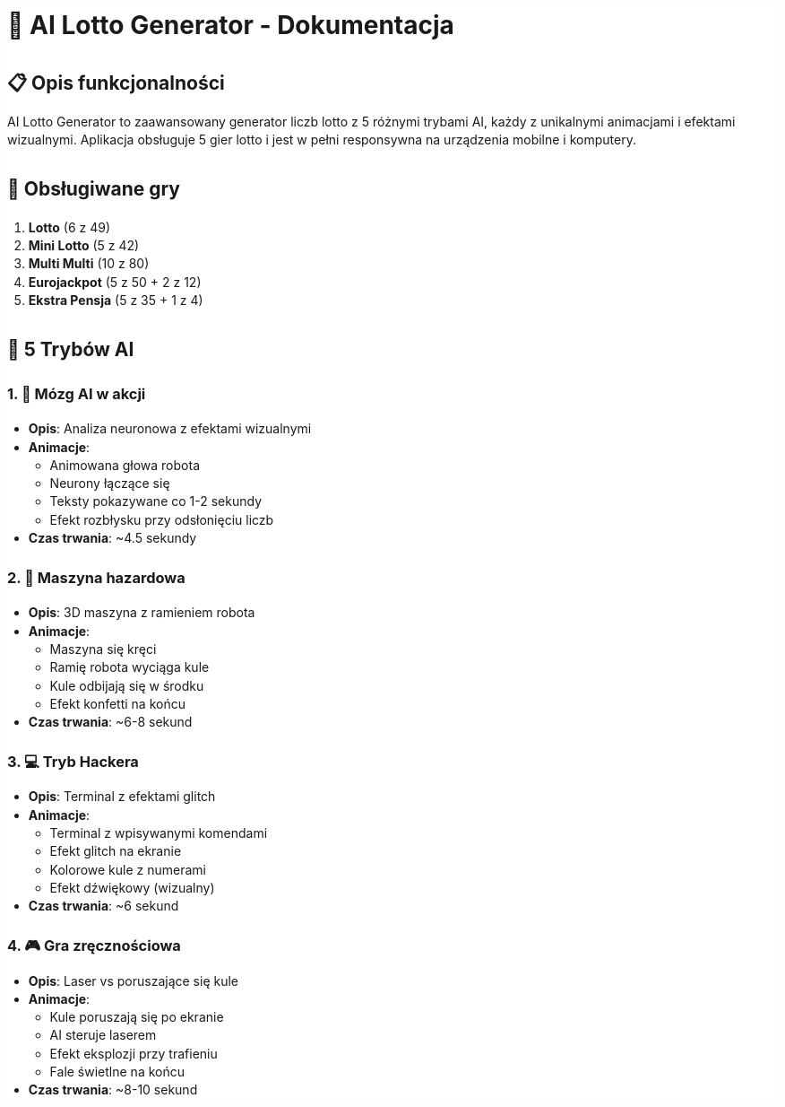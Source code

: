 # 🤖 AI Lotto Generator - Dokumentacja

## 📋 Opis funkcjonalności

AI Lotto Generator to zaawansowany generator liczb lotto z 5 różnymi trybami AI, każdy z unikalnymi animacjami i efektami wizualnymi. Aplikacja obsługuje 5 gier lotto i jest w pełni responsywna na urządzenia mobilne i komputery.

## 🎯 Obsługiwane gry

1. **Lotto** (6 z 49)
2. **Mini Lotto** (5 z 42)
3. **Multi Multi** (10 z 80)
4. **Eurojackpot** (5 z 50 + 2 z 12)
5. **Ekstra Pensja** (5 z 35 + 1 z 4)

## 🎨 5 Trybów AI

### 1. 🧠 Mózg AI w akcji
- **Opis**: Analiza neuronowa z efektami wizualnymi
- **Animacje**: 
  - Animowana głowa robota
  - Neurony łączące się
  - Teksty pokazywane co 1-2 sekundy
  - Efekt rozbłysku przy odsłonięciu liczb
- **Czas trwania**: ~4.5 sekundy

### 2. 🎰 Maszyna hazardowa
- **Opis**: 3D maszyna z ramieniem robota
- **Animacje**:
  - Maszyna się kręci
  - Ramię robota wyciąga kule
  - Kule odbijają się w środku
  - Efekt konfetti na końcu
- **Czas trwania**: ~6-8 sekund

### 3. 💻 Tryb Hackera
- **Opis**: Terminal z efektami glitch
- **Animacje**:
  - Terminal z wpisywanymi komendami
  - Efekt glitch na ekranie
  - Kolorowe kule z numerami
  - Efekt dźwiękowy (wizualny)
- **Czas trwania**: ~6 sekund

### 4. 🎮 Gra zręcznościowa
- **Opis**: Laser vs poruszające się kule
- **Animacje**:
  - Kule poruszają się po ekranie
  - AI steruje laserem
  - Efekt eksplozji przy trafieniu
  - Fale świetlne na końcu
- **Czas trwania**: ~8-10 sekund
